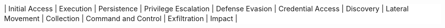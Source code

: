 | Initial Access                                                                                                                                   | Execution                                                                                                                                                                                                                                                                                                               | Persistence                                                                                                                                                                                                                                                                                                                                                         | Privilege Escalation                                                                                                                                                                                                                                                                                                                                                                     | Defense Evasion                                                                                                                                                                                                                                                                                                                                                                                                                                                                                                                                                                                                                                                                                                                                                                                                                                                                                                                                                                                                                                                                                                                                                            | Credential Access                                                                                                                                                                                               | Discovery                                                                                                                                                                                                                                                                                                                                                                                                                                                                                                                                              | Lateral Movement                                                                                                                                               | Collection | Command and Control                                                                                                                                   | Exfiltration | Impact                                                                  |